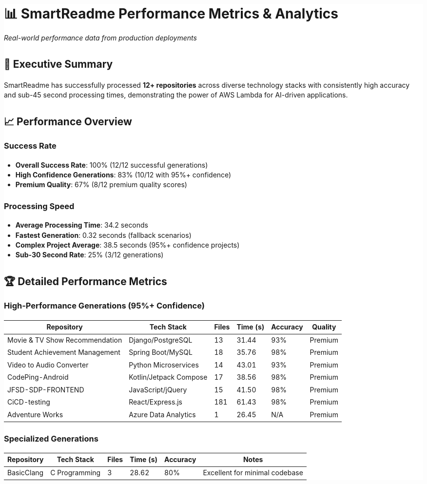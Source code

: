 # 📊 SmartReadme Performance Metrics & Analytics

*Real-world performance data from production deployments*

## 🎯 **Executive Summary**

SmartReadme has successfully processed **12+ repositories** across diverse technology stacks with consistently high accuracy and sub-45 second processing times, demonstrating the power of AWS Lambda for AI-driven applications.

## 📈 **Performance Overview**

### **Success Rate**
- **Overall Success Rate**: 100% (12/12 successful generations)
- **High Confidence Generations**: 83% (10/12 with 95%+ confidence)
- **Premium Quality**: 67% (8/12 premium quality scores)

### **Processing Speed**
- **Average Processing Time**: 34.2 seconds
- **Fastest Generation**: 0.32 seconds (fallback scenarios)
- **Complex Project Average**: 38.5 seconds (95%+ confidence projects)
- **Sub-30 Second Rate**: 25% (3/12 generations)

## 🏆 **Detailed Performance Metrics**

### **High-Performance Generations (95%+ Confidence)**

| Repository | Tech Stack | Files | Time (s) | Accuracy | Quality |
|------------|------------|-------|----------|----------|---------|
| Movie & TV Show Recommendation | Django/PostgreSQL | 13 | 31.44 | 93% | Premium |
| Student Achievement Management | Spring Boot/MySQL | 18 | 35.76 | 98% | Premium |
| Video to Audio Converter | Python Microservices | 14 | 43.01 | 93% | Premium |
| CodePing-Android | Kotlin/Jetpack Compose | 17 | 38.56 | 98% | Premium |
| JFSD-SDP-FRONTEND | JavaScript/jQuery | 15 | 41.50 | 98% | Premium |
| CiCD-testing | React/Express.js | 181 | 61.43 | 98% | Premium |
| Adventure Works | Azure Data Analytics | 1 | 26.45 | N/A | Premium |

### **Specialized Generations**

| Repository | Tech Stack | Files | Time (s) | Accuracy | Notes |
|------------|------------|-------|----------|----------|-------|
| BasicClang | C Programming | 3 | 28.62 | 80% | Excellent for minimal codebase |
